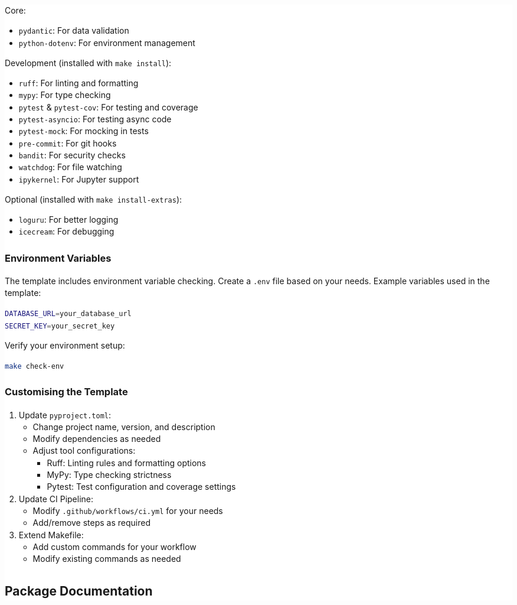 Core:

- `pydantic`: For data validation
- `python-dotenv`: For environment management

Development (installed with `make install`):

- `ruff`: For linting and formatting
- `mypy`: For type checking
- `pytest` & `pytest-cov`: For testing and coverage
- `pytest-asyncio`: For testing async code
- `pytest-mock`: For mocking in tests
- `pre-commit`: For git hooks
- `bandit`: For security checks
- `watchdog`: For file watching
- `ipykernel`: For Jupyter support

Optional (installed with `make install-extras`):

- `loguru`: For better logging
- `icecream`: For debugging

### Environment Variables

The template includes environment variable checking. Create a `.env` file based on your needs. Example variables used in the template:

```bash
DATABASE_URL=your_database_url
SECRET_KEY=your_secret_key
```

Verify your environment setup:

```bash
make check-env
```

### Customising the Template

1. Update `pyproject.toml`:
   - Change project name, version, and description
   - Modify dependencies as needed
   - Adjust tool configurations:
     - Ruff: Linting rules and formatting options
     - MyPy: Type checking strictness
     - Pytest: Test configuration and coverage settings
2. Update CI Pipeline:
   - Modify `.github/workflows/ci.yml` for your needs
   - Add/remove steps as required
3. Extend Makefile:
   - Add custom commands for your workflow
   - Modify existing commands as needed

## Package Documentation
